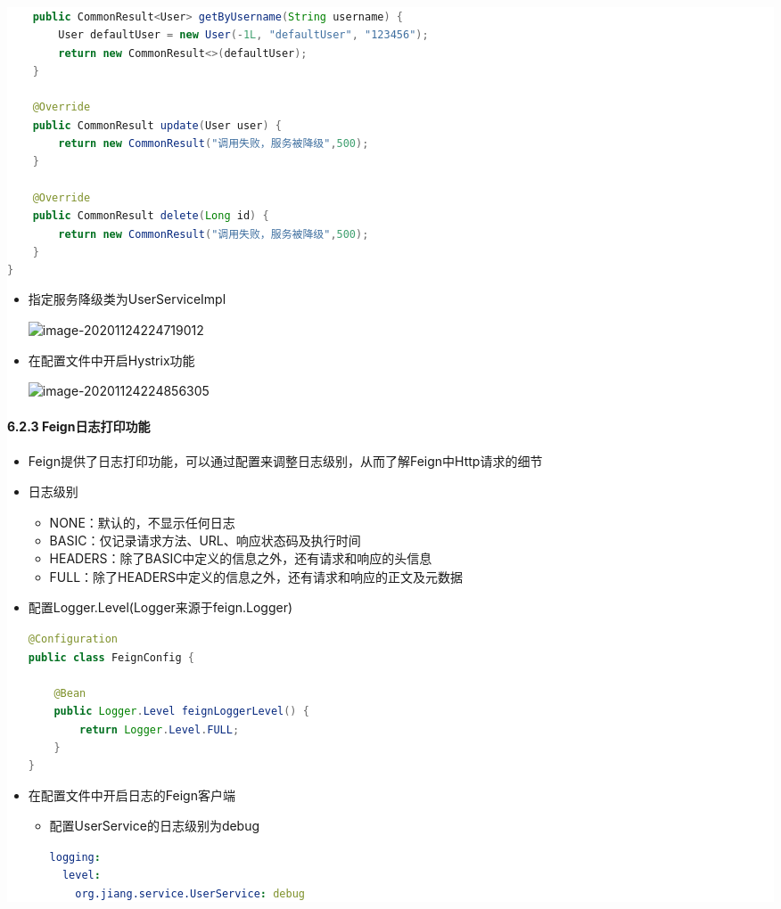   ```java
      public CommonResult<User> getByUsername(String username) {
          User defaultUser = new User(-1L, "defaultUser", "123456");
          return new CommonResult<>(defaultUser);
      }
  
      @Override
      public CommonResult update(User user) {
          return new CommonResult("调用失败，服务被降级",500);
      }
  
      @Override
      public CommonResult delete(Long id) {
          return new CommonResult("调用失败，服务被降级",500);
      }
  }
  ```

- 指定服务降级类为UserServiceImpl

  ![image-20201124224719012](https://learning-pool.oss-cn-chengdu.aliyuncs.com/netty/image-20201124224719012.png)

- 在配置文件中开启Hystrix功能

  ![image-20201124224856305](https://learning-pool.oss-cn-chengdu.aliyuncs.com/netty/image-20201124224856305.png)

#### 6.2.3 Feign日志打印功能

- Feign提供了日志打印功能，可以通过配置来调整日志级别，从而了解Feign中Http请求的细节

- 日志级别

  - NONE：默认的，不显示任何日志
  - BASIC：仅记录请求方法、URL、响应状态码及执行时间
  - HEADERS：除了BASIC中定义的信息之外，还有请求和响应的头信息
  - FULL：除了HEADERS中定义的信息之外，还有请求和响应的正文及元数据

- 配置Logger.Level(Logger来源于feign.Logger)

  ```java
  @Configuration
  public class FeignConfig {
  
      @Bean
      public Logger.Level feignLoggerLevel() {
          return Logger.Level.FULL;
      }
  }
  ```

- 在配置文件中开启日志的Feign客户端

  - 配置UserService的日志级别为debug

    ```yaml
    logging:
      level:
        org.jiang.service.UserService: debug
    ```

